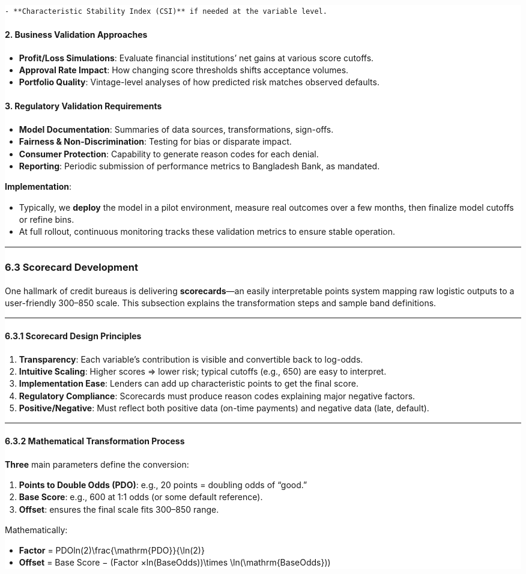     - **Characteristic Stability Index (CSI)** if needed at the variable level.

#### 2. Business Validation Approaches

- **Profit/Loss Simulations**: Evaluate financial institutions’ net gains at various score cutoffs.
- **Approval Rate Impact**: How changing score thresholds shifts acceptance volumes.
- **Portfolio Quality**: Vintage-level analyses of how predicted risk matches observed defaults.

#### 3. Regulatory Validation Requirements

- **Model Documentation**: Summaries of data sources, transformations, sign-offs.
- **Fairness & Non-Discrimination**: Testing for bias or disparate impact.
- **Consumer Protection**: Capability to generate reason codes for each denial.
- **Reporting**: Periodic submission of performance metrics to Bangladesh Bank, as mandated.

**Implementation**:

- Typically, we **deploy** the model in a pilot environment, measure real outcomes over a few months, then finalize model cutoffs or refine bins.
- At full rollout, continuous monitoring tracks these validation metrics to ensure stable operation.

---

### 6.3 Scorecard Development

One hallmark of credit bureaus is delivering **scorecards**—an easily interpretable points system mapping raw logistic outputs to a user-friendly 300–850 scale. This subsection explains the transformation steps and sample band definitions.

---

#### 6.3.1 Scorecard Design Principles

1. **Transparency**: Each variable’s contribution is visible and convertible back to log-odds.
2. **Intuitive Scaling**: Higher scores => lower risk; typical cutoffs (e.g., 650) are easy to interpret.
3. **Implementation Ease**: Lenders can add up characteristic points to get the final score.
4. **Regulatory Compliance**: Scorecards must produce reason codes explaining major negative factors.
5. **Positive/Negative**: Must reflect both positive data (on-time payments) and negative data (late, default).

---

#### 6.3.2 Mathematical Transformation Process

**Three** main parameters define the conversion:

1. **Points to Double Odds (PDO)**: e.g., 20 points = doubling odds of “good.”
2. **Base Score**: e.g., 600 at 1:1 odds (or some default reference).
3. **Offset**: ensures the final scale fits 300–850 range.

Mathematically:

- **Factor** = PDOln⁡(2)\frac{\mathrm{PDO}}{\ln(2)}
- **Offset** = Base Score − (Factor ×ln⁡(BaseOdds))\times \ln(\mathrm{BaseOdds}))
